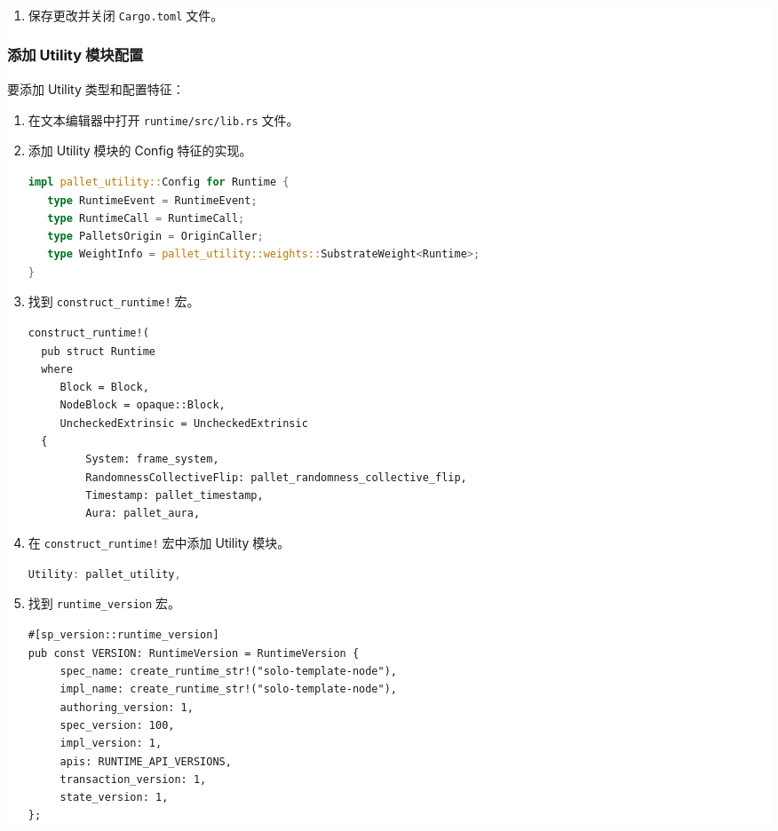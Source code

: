 1. 保存更改并关闭 `Cargo.toml` 文件。


### 添加 Utility 模块配置

要添加 Utility 类型和配置特征：

1. 在文本编辑器中打开 `runtime/src/lib.rs` 文件。

1. 添加 Utility 模块的 Config 特征的实现。

   ```rust
   impl pallet_utility::Config for Runtime {
      type RuntimeEvent = RuntimeEvent;
      type RuntimeCall = RuntimeCall;
      type PalletsOrigin = OriginCaller;
      type WeightInfo = pallet_utility::weights::SubstrateWeight<Runtime>;
   }
   ```

1. 找到 `construct_runtime!` 宏。

   ```text
   construct_runtime!(
     pub struct Runtime
     where
        Block = Block,
        NodeBlock = opaque::Block,
        UncheckedExtrinsic = UncheckedExtrinsic
     {
            System: frame_system,
            RandomnessCollectiveFlip: pallet_randomness_collective_flip,
            Timestamp: pallet_timestamp,
            Aura: pallet_aura,
   ```

1. 在 `construct_runtime!` 宏中添加 Utility 模块。

   ```rust
   Utility: pallet_utility,
   ```

1. 找到 `runtime_version` 宏。

   ```text
   #[sp_version::runtime_version]
   pub const VERSION: RuntimeVersion = RuntimeVersion {
        spec_name: create_runtime_str!("solo-template-node"),
        impl_name: create_runtime_str!("solo-template-node"),
        authoring_version: 1,
        spec_version: 100,
        impl_version: 1,
        apis: RUNTIME_API_VERSIONS,
        transaction_version: 1,
        state_version: 1,
   };
   ```
